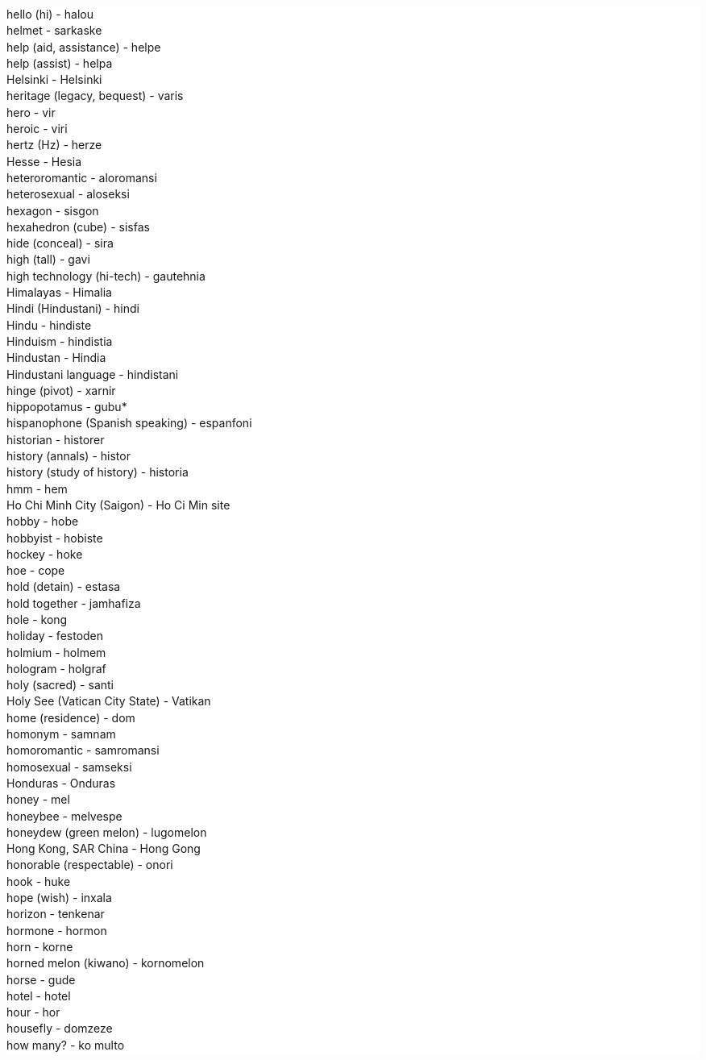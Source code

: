 hello (hi) - halou  
helmet - sarkaske  
help (aid, assistance) - helpe  
help (assist) - helpa  
Helsinki - Helsinki  
heritage (legacy, bequest) - varis  
hero - vir  
heroic - viri  
hertz (Hz) - herze  
Hesse - Hesia  
heteroromantic - aloromansi  
heterosexual - aloseksi  
hexagon - sisgon  
hexahedron (cube) - sisfas  
hide (conceal) - sira  
high (tall) - gavi  
high technology (hi-tech) - gautehnia  
Himalayas - Himalia  
Hindi (Hindustani) - hindi  
Hindu - hindiste  
Hinduism - hindistia  
Hindustan - Hindia  
Hindustani language - hindistani  
hinge (pivot) - xarnir  
hippopotamus - gubu\*  
hispanophone (Spanish speaking) - espanfoni  
historian - historer  
history (annals) - histor  
history (study of history) - historia  
hmm - hem  
Ho Chi Minh City (Saigon) - Ho Ci Min site  
hobby - hobe  
hobbyist - hobiste  
hockey - hoke  
hoe - cope  
hold (detain) - estasa  
hold together - jamhafiza  
hole - kong  
holiday - festoden  
holmium - holmem  
hologram - holgraf  
holy (sacred) - santi  
Holy See (Vatican City State) - Vatikan  
home (residence) - dom  
homonym - samnam  
homoromantic - samromansi  
homosexual - samseksi  
Honduras - Onduras  
honey - mel  
honeybee - melvespe  
honeydew (green melon) - lugomelon  
Hong Kong, SAR China - Hong Gong  
honorable (respectable) - onori  
hook - huke  
hope (wish) - inxala  
horizon - tenkenar  
hormone - hormon  
horn - korne  
horned melon (kiwano) - kornomelon  
horse - gude  
hotel - hotel  
hour - hor  
housefly - domzeze  
how many? - ko multo  